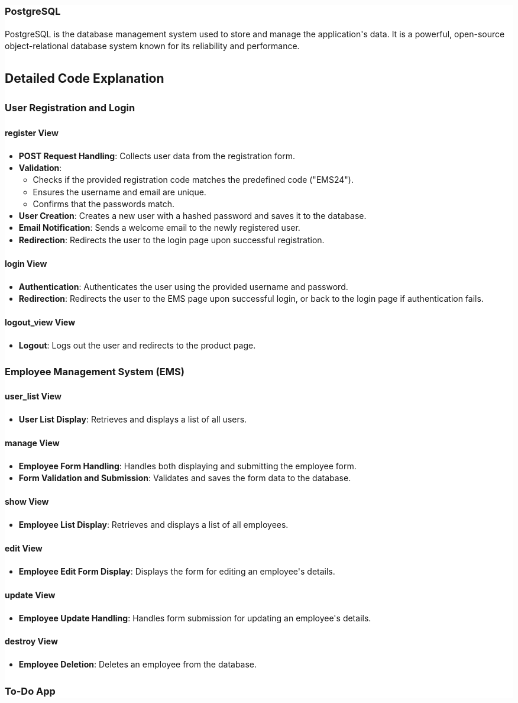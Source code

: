 ### PostgreSQL
PostgreSQL is the database management system used to store and manage the application's data. It is a powerful, open-source object-relational database system known for its reliability and performance.

## Detailed Code Explanation

### User Registration and Login

#### register View
- **POST Request Handling**: Collects user data from the registration form.
- **Validation**:
  - Checks if the provided registration code matches the predefined code ("EMS24").
  - Ensures the username and email are unique.
  - Confirms that the passwords match.
- **User Creation**: Creates a new user with a hashed password and saves it to the database.
- **Email Notification**: Sends a welcome email to the newly registered user.
- **Redirection**: Redirects the user to the login page upon successful registration.

#### login View
- **Authentication**: Authenticates the user using the provided username and password.
- **Redirection**: Redirects the user to the EMS page upon successful login, or back to the login page if authentication fails.

#### logout_view View
- **Logout**: Logs out the user and redirects to the product page.

### Employee Management System (EMS)

#### user_list View
- **User List Display**: Retrieves and displays a list of all users.

#### manage View
- **Employee Form Handling**: Handles both displaying and submitting the employee form.
- **Form Validation and Submission**: Validates and saves the form data to the database.

#### show View
- **Employee List Display**: Retrieves and displays a list of all employees.

#### edit View
- **Employee Edit Form Display**: Displays the form for editing an employee's details.

#### update View
- **Employee Update Handling**: Handles form submission for updating an employee's details.

#### destroy View
- **Employee Deletion**: Deletes an employee from the database.

### To-Do App
